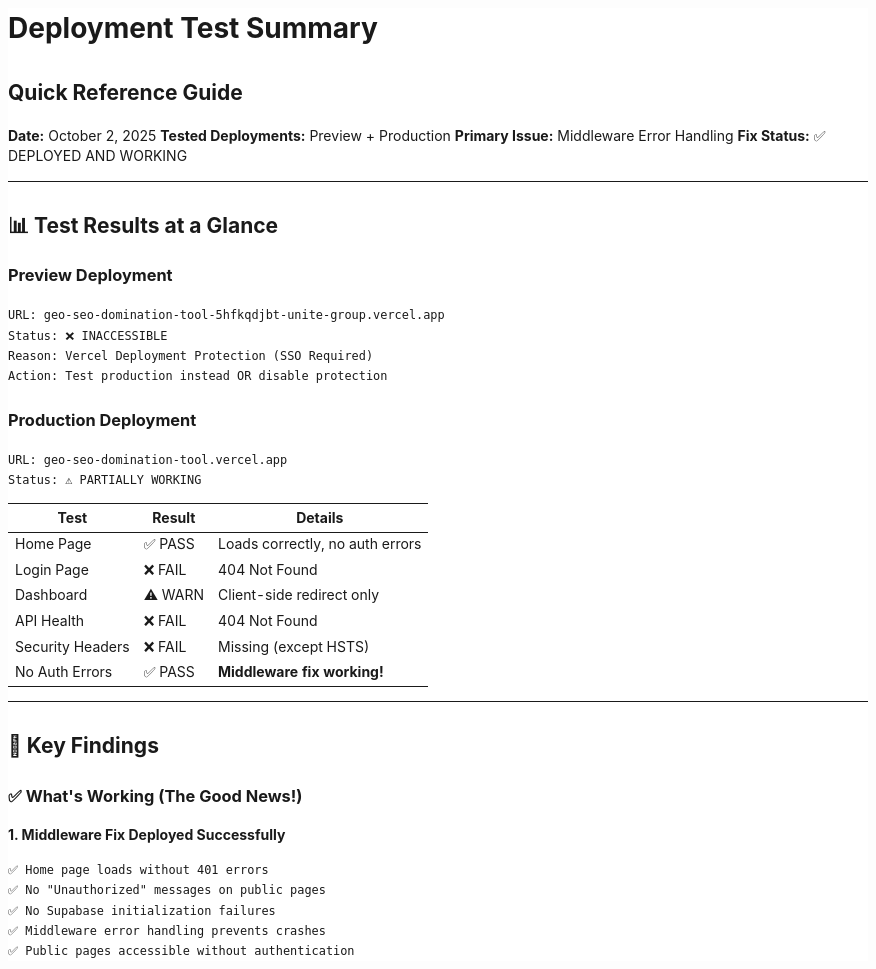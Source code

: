# Deployment Test Summary
## Quick Reference Guide

**Date:** October 2, 2025
**Tested Deployments:** Preview + Production
**Primary Issue:** Middleware Error Handling
**Fix Status:** ✅ DEPLOYED AND WORKING

---

## 📊 Test Results at a Glance

### Preview Deployment
```
URL: geo-seo-domination-tool-5hfkqdjbt-unite-group.vercel.app
Status: ❌ INACCESSIBLE
Reason: Vercel Deployment Protection (SSO Required)
Action: Test production instead OR disable protection
```

### Production Deployment
```
URL: geo-seo-domination-tool.vercel.app
Status: ⚠️ PARTIALLY WORKING
```

| Test | Result | Details |
|------|--------|---------|
| Home Page | ✅ PASS | Loads correctly, no auth errors |
| Login Page | ❌ FAIL | 404 Not Found |
| Dashboard | ⚠️ WARN | Client-side redirect only |
| API Health | ❌ FAIL | 404 Not Found |
| Security Headers | ❌ FAIL | Missing (except HSTS) |
| No Auth Errors | ✅ PASS | **Middleware fix working!** |

---

## 🎯 Key Findings

### ✅ What's Working (The Good News!)

**1. Middleware Fix Deployed Successfully**
```
✅ Home page loads without 401 errors
✅ No "Unauthorized" messages on public pages
✅ No Supabase initialization failures
✅ Middleware error handling prevents crashes
✅ Public pages accessible without authentication
```
